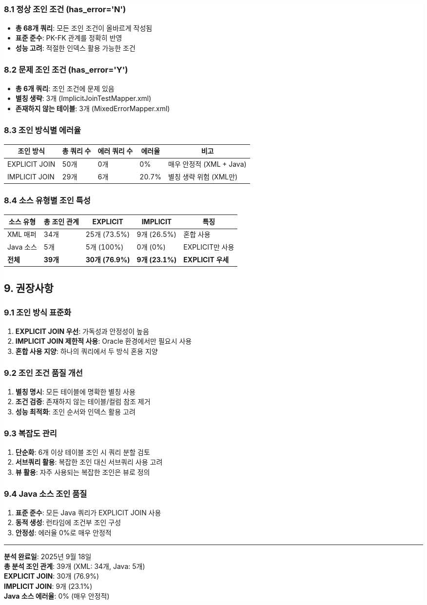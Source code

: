### 8.1 정상 조인 조건 (has_error='N')
- **총 68개 쿼리**: 모든 조인 조건이 올바르게 작성됨
- **표준 준수**: PK-FK 관계를 정확히 반영
- **성능 고려**: 적절한 인덱스 활용 가능한 조건

### 8.2 문제 조인 조건 (has_error='Y')
- **총 6개 쿼리**: 조인 조건에 문제 있음
- **별칭 생략**: 3개 (ImplicitJoinTestMapper.xml)
- **존재하지 않는 테이블**: 3개 (MixedErrorMapper.xml)

### 8.3 조인 방식별 에러율
| 조인 방식 | 총 쿼리 수 | 에러 쿼리 수 | 에러율 | 비고 |
|-----------|------------|--------------|--------|------|
| EXPLICIT JOIN | 50개 | 0개 | 0% | 매우 안정적 (XML + Java) |
| IMPLICIT JOIN | 29개 | 6개 | 20.7% | 별칭 생략 위험 (XML만) |

### 8.4 소스 유형별 조인 특성
| 소스 유형 | 총 조인 관계 | EXPLICIT | IMPLICIT | 특징 |
|-----------|--------------|----------|----------|------|
| XML 매퍼 | 34개 | 25개 (73.5%) | 9개 (26.5%) | 혼합 사용 |
| Java 소스 | 5개 | 5개 (100%) | 0개 (0%) | EXPLICIT만 사용 |
| **전체** | **39개** | **30개 (76.9%)** | **9개 (23.1%)** | **EXPLICIT 우세** |

## 9. 권장사항

### 9.1 조인 방식 표준화
1. **EXPLICIT JOIN 우선**: 가독성과 안정성이 높음
2. **IMPLICIT JOIN 제한적 사용**: Oracle 환경에서만 필요시 사용
3. **혼합 사용 지양**: 하나의 쿼리에서 두 방식 혼용 지양

### 9.2 조인 조건 품질 개선
1. **별칭 명시**: 모든 테이블에 명확한 별칭 사용
2. **조건 검증**: 존재하지 않는 테이블/컬럼 참조 제거
3. **성능 최적화**: 조인 순서와 인덱스 활용 고려

### 9.3 복잡도 관리
1. **단순화**: 6개 이상 테이블 조인 시 쿼리 분할 검토
2. **서브쿼리 활용**: 복잡한 조인 대신 서브쿼리 사용 고려
3. **뷰 활용**: 자주 사용되는 복잡한 조인은 뷰로 정의

### 9.4 Java 소스 조인 품질
1. **표준 준수**: 모든 Java 쿼리가 EXPLICIT JOIN 사용
2. **동적 생성**: 런타임에 조건부 조인 구성
3. **안정성**: 에러율 0%로 매우 안정적

---

**분석 완료일**: 2025년 9월 18일  
**총 분석 조인 관계**: 39개 (XML: 34개, Java: 5개)  
**EXPLICIT JOIN**: 30개 (76.9%)  
**IMPLICIT JOIN**: 9개 (23.1%)  
**Java 소스 에러율**: 0% (매우 안정적)
